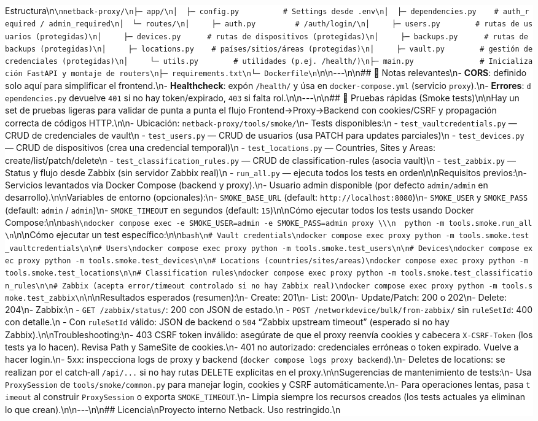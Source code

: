 Estructura\n```\nnetback-proxy/\n├─ app/\n│  ├─ config.py          # Settings desde .env\n│  ├─ dependencies.py    # auth_required / admin_required\n│  └─ routes/\n│     ├─ auth.py         # /auth/login/\n│     ├─ users.py        # rutas de usuarios (protegidas)\n│     ├─ devices.py      # rutas de dispositivos (protegidas)\n│     ├─ backups.py      # rutas de backups (protegidas)\n│     ├─ locations.py    # países/sitios/áreas (protegidas)\n│     ├─ vault.py        # gestión de credenciales (protegidas)\n│     └─ utils.py        # utilidades (p.ej. /health/)\n├─ main.py               # Inicialización FastAPI y montaje de routers\n├─ requirements.txt\n└─ Dockerfile\n```\n\n---\n\n## 📝 Notas relevantes\n- **CORS**: definido solo aquí para simplificar el frontend.\n- **Healthcheck**: expón `/health/` y úsa en `docker-compose.yml` (servicio `proxy`).\n- **Errores**: `dependencies.py` devuelve `401` si no hay token/expirado, `403` si falta rol.\n\n---\n\n## 🧪 Pruebas rápidas (Smoke tests)\n\nHay un set de pruebas ligeras para validar de punta a punta el flujo Frontend→Proxy→Backend con cookies/CSRF y propagación correcta de códigos HTTP.\n\n- Ubicación: `netback-proxy/tools/smoke/`\n- Tests disponibles:\n  - `test_vaultcredentials.py` — CRUD de credenciales de vault\n  - `test_users.py` — CRUD de usuarios (usa PATCH para updates parciales)\n  - `test_devices.py` — CRUD de dispositivos (crea una credencial temporal)\n  - `test_locations.py` — Countries, Sites y Areas: create/list/patch/delete\n  - `test_classification_rules.py` — CRUD de classification-rules (asocia vault)\n  - `test_zabbix.py` — Status y flujo desde Zabbix (sin servidor Zabbix real)\n  - `run_all.py` — ejecuta todos los tests en orden\n\nRequisitos previos:\n- Servicios levantados vía Docker Compose (backend y proxy).\n- Usuario admin disponible (por defecto `admin/admin` en desarrollo).\n\nVariables de entorno (opcionales):\n- `SMOKE_BASE_URL` (default: `http://localhost:8080`)\n- `SMOKE_USER` y `SMOKE_PASS` (default: `admin` / `admin`)\n- `SMOKE_TIMEOUT` en segundos (default: `15`)\n\nCómo ejecutar todos los tests usando Docker Compose:\n\n```bash\ndocker compose exec -e SMOKE_USER=admin -e SMOKE_PASS=admin proxy \\\n  python -m tools.smoke.run_all\n```\n\nCómo ejecutar un test específico:\n\n```bash\n# Vault credentials\ndocker compose exec proxy python -m tools.smoke.test_vaultcredentials\n\n# Users\ndocker compose exec proxy python -m tools.smoke.test_users\n\n# Devices\ndocker compose exec proxy python -m tools.smoke.test_devices\n\n# Locations (countries/sites/areas)\ndocker compose exec proxy python -m tools.smoke.test_locations\n\n# Classification rules\ndocker compose exec proxy python -m tools.smoke.test_classification_rules\n\n# Zabbix (acepta error/timeout controlado si no hay Zabbix real)\ndocker compose exec proxy python -m tools.smoke.test_zabbix\n```\n\nResultados esperados (resumen):\n- Create: 201\n- List: 200\n- Update/Patch: 200 o 202\n- Delete: 204\n- Zabbix:\n  - `GET /zabbix/status/`: 200 con JSON de estado.\n  - `POST /networkdevice/bulk/from-zabbix/` sin `ruleSetId`: 400 con detalle.\n  - Con `ruleSetId` válido: JSON de backend o `504` “Zabbix upstream timeout” (esperado si no hay Zabbix).\n\nTroubleshooting:\n- 403 CSRF token inválido: asegúrate de que el proxy reenvía cookies y cabecera `X-CSRF-Token` (los tests ya lo hacen). Revisa Path y SameSite de cookies.\n- 401 no autorizado: credenciales erróneas o token expirado. Vuelve a hacer login.\n- 5xx: inspecciona logs de proxy y backend (`docker compose logs proxy backend`).\n- Deletes de locations: se
realizan por el catch‑all `/api/...` si no hay rutas DELETE explícitas en el proxy.\n\nSugerencias de mantenimiento de tests:\n- Usa `ProxySession` de `tools/smoke/common.py` para manejar login, cookies y CSRF automáticamente.\n- Para operaciones lentas, pasa `timeout` al construir `ProxySession` o exporta `SMOKE_TIMEOUT`.\n- Limpia siempre los recursos creados (los tests actuales ya eliminan lo que crean).\n\n---\n\n## Licencia\nProyecto interno Netback. Uso restringido.\n
